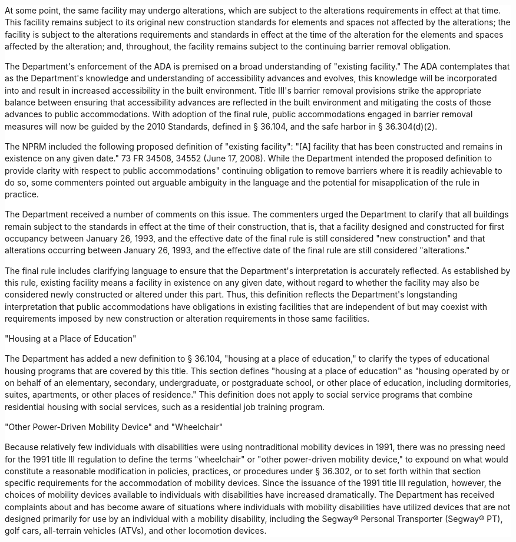 At some point, the same facility may undergo alterations, which are subject to the alterations requirements in effect at that time. This facility remains subject to its original new construction standards for elements and spaces not affected by the alterations; the facility is subject to the alterations requirements and standards in effect at the time of the alteration for the elements and spaces affected by the alteration; and, throughout, the facility remains subject to the continuing barrier removal obligation.

The Department's enforcement of the ADA is premised on a broad understanding of "existing facility." The ADA contemplates that as the Department's knowledge and understanding of accessibility advances and evolves, this knowledge will be incorporated into and result in increased accessibility in the built environment. Title III's barrier removal provisions strike the appropriate balance between ensuring that accessibility advances are reflected in the built environment and mitigating the costs of those advances to public accommodations. With adoption of the final rule, public accommodations engaged in barrier removal measures will now be guided by the 2010 Standards, defined in § 36.104, and the safe harbor in § 36.304(d)(2).

The NPRM included the following proposed definition of "existing facility": "[A] facility that has been constructed and remains in existence on any given date." 73 FR 34508, 34552 (June 17, 2008). While the Department intended the proposed definition to provide clarity with respect to public accommodations" continuing obligation to remove barriers where it is readily achievable to do so, some commenters pointed out arguable ambiguity in the language and the potential for misapplication of the rule in practice.

The Department received a number of comments on this issue. The commenters urged the Department to clarify that all buildings remain subject to the standards in effect at the time of their construction, that is, that a facility designed and constructed for first occupancy between January 26, 1993, and the effective date of the final rule is still considered "new construction" and that alterations occurring between January 26, 1993, and the effective date of the final rule are still considered "alterations."

The final rule includes clarifying language to ensure that the Department's interpretation is accurately reflected. As established by this rule, existing facility means a facility in existence on any given date, without regard to whether the facility may also be considered newly constructed or altered under this part. Thus, this definition reflects the Department's longstanding interpretation that public accommodations have obligations in existing facilities that are independent of but may coexist with requirements imposed by new construction or alteration requirements in those same facilities.

"Housing at a Place of Education"

The Department has added a new definition to § 36.104, "housing at a place of education," to clarify the types of educational housing programs that are covered by this title. This section defines "housing at a place of education" as "housing operated by or on behalf of an elementary, secondary, undergraduate, or postgraduate school, or other place of education, including dormitories, suites, apartments, or other places of residence." This definition does not apply to social service programs that combine residential housing with social services, such as a residential job training program.

"Other Power-Driven Mobility Device" and "Wheelchair"

Because relatively few individuals with disabilities were using nontraditional mobility devices in 1991, there was no pressing need for the 1991 title III regulation to define the terms "wheelchair" or "other power-driven mobility device," to expound on what would constitute a reasonable modification in policies, practices, or procedures under § 36.302, or to set forth within that section specific requirements for the accommodation of mobility devices. Since the issuance of the 1991 title III regulation, however, the choices of mobility devices available to individuals with disabilities have increased dramatically. The Department has received complaints about and has become aware of situations where individuals with mobility disabilities have utilized devices that are not designed primarily for use by an individual with a mobility disability, including the Segway® Personal Transporter (Segway® PT), golf cars, all-terrain vehicles (ATVs), and other locomotion devices.
